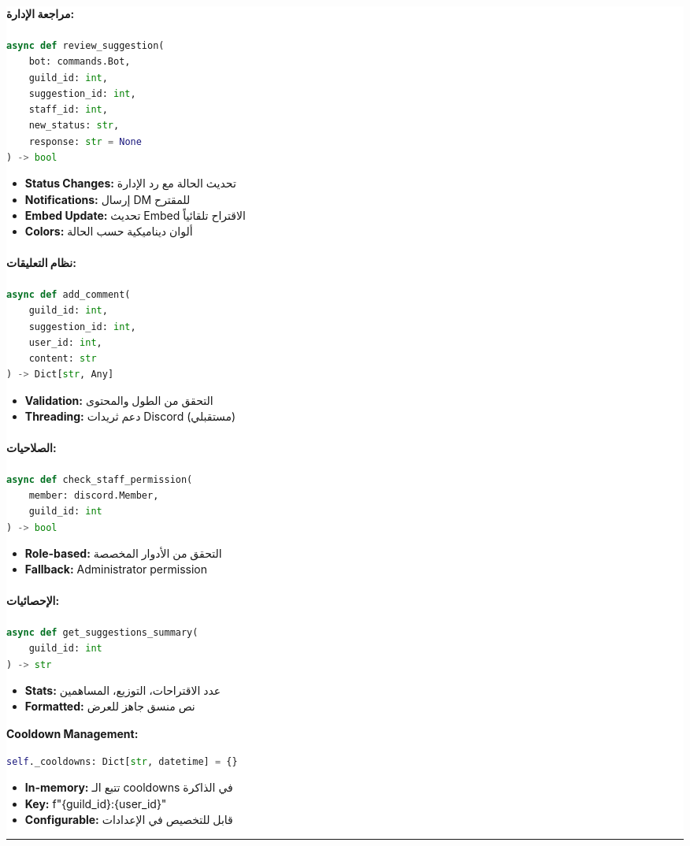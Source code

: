 #### مراجعة الإدارة:
```python
async def review_suggestion(
    bot: commands.Bot,
    guild_id: int,
    suggestion_id: int,
    staff_id: int,
    new_status: str,
    response: str = None
) -> bool
```
- **Status Changes:** تحديث الحالة مع رد الإدارة
- **Notifications:** إرسال DM للمقترح
- **Embed Update:** تحديث Embed الاقتراح تلقائياً
- **Colors:** ألوان ديناميكية حسب الحالة

#### نظام التعليقات:
```python
async def add_comment(
    guild_id: int,
    suggestion_id: int,
    user_id: int,
    content: str
) -> Dict[str, Any]
```
- **Validation:** التحقق من الطول والمحتوى
- **Threading:** دعم ثريدات Discord (مستقبلي)

#### الصلاحيات:
```python
async def check_staff_permission(
    member: discord.Member,
    guild_id: int
) -> bool
```
- **Role-based:** التحقق من الأدوار المخصصة
- **Fallback:** Administrator permission

#### الإحصائيات:
```python
async def get_suggestions_summary(
    guild_id: int
) -> str
```
- **Stats:** عدد الاقتراحات، التوزيع، المساهمين
- **Formatted:** نص منسق جاهز للعرض

**Cooldown Management:**
```python
self._cooldowns: Dict[str, datetime] = {}
```
- **In-memory:** تتبع الـ cooldowns في الذاكرة
- **Key:** f"{guild_id}:{user_id}"
- **Configurable:** قابل للتخصيص في الإعدادات

---